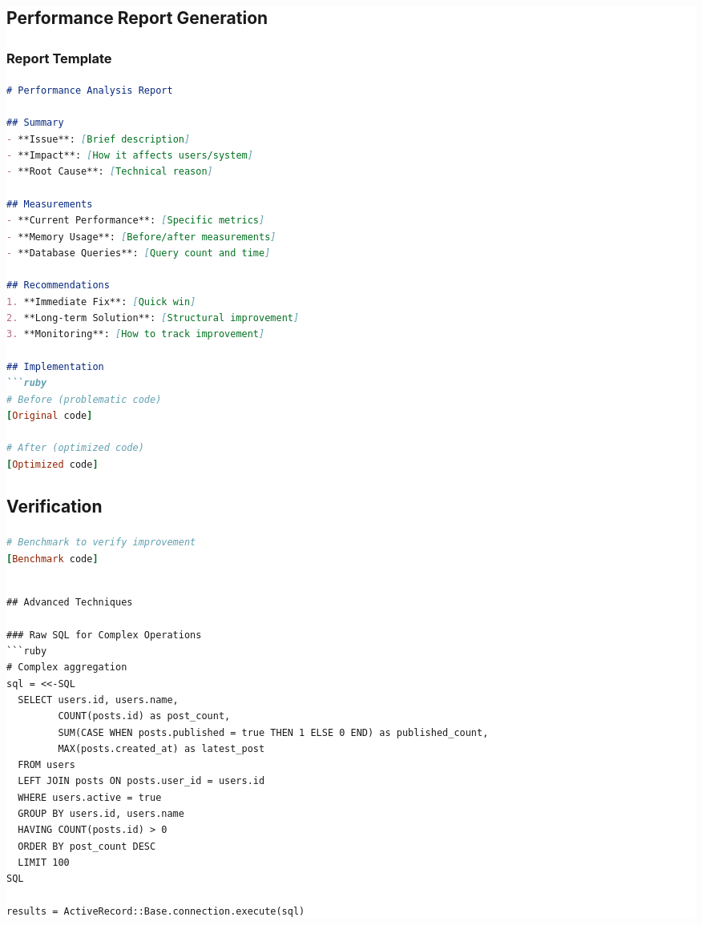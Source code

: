 ## Performance Report Generation

### Report Template
```markdown
# Performance Analysis Report

## Summary
- **Issue**: [Brief description]
- **Impact**: [How it affects users/system]
- **Root Cause**: [Technical reason]

## Measurements
- **Current Performance**: [Specific metrics]
- **Memory Usage**: [Before/after measurements]
- **Database Queries**: [Query count and time]

## Recommendations
1. **Immediate Fix**: [Quick win]
2. **Long-term Solution**: [Structural improvement]
3. **Monitoring**: [How to track improvement]

## Implementation
```ruby
# Before (problematic code)
[Original code]

# After (optimized code)
[Optimized code]
```

## Verification
```ruby
# Benchmark to verify improvement
[Benchmark code]
```
```

## Advanced Techniques

### Raw SQL for Complex Operations
```ruby
# Complex aggregation
sql = <<-SQL
  SELECT users.id, users.name, 
         COUNT(posts.id) as post_count,
         SUM(CASE WHEN posts.published = true THEN 1 ELSE 0 END) as published_count,
         MAX(posts.created_at) as latest_post
  FROM users
  LEFT JOIN posts ON posts.user_id = users.id
  WHERE users.active = true
  GROUP BY users.id, users.name
  HAVING COUNT(posts.id) > 0
  ORDER BY post_count DESC
  LIMIT 100
SQL

results = ActiveRecord::Base.connection.execute(sql)
```
